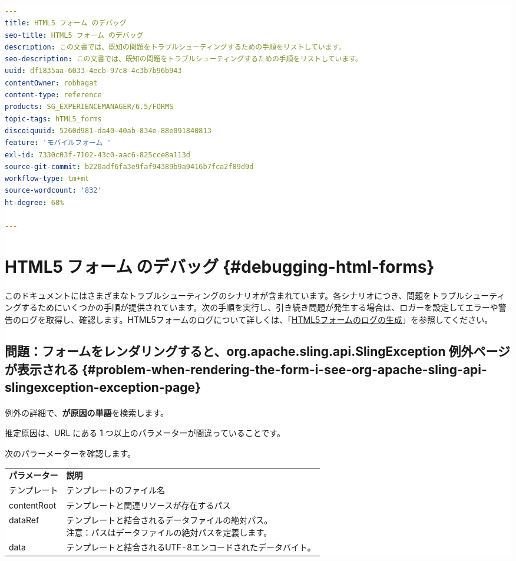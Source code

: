 ```yaml
---
title: HTML5 フォーム のデバッグ
seo-title: HTML5 フォーム のデバッグ
description: この文書では、既知の問題をトラブルシューティングするための手順をリストしています。
seo-description: この文書では、既知の問題をトラブルシューティングするための手順をリストしています。
uuid: df1835aa-6033-4ecb-97c8-4c3b7b96b943
contentOwner: robhagat
content-type: reference
products: SG_EXPERIENCEMANAGER/6.5/FORMS
topic-tags: hTML5_forms
discoiquuid: 5260d981-da40-40ab-834e-88e091840813
feature: 'モバイルフォーム '
exl-id: 7330c03f-7102-43c0-aac6-825cce8a113d
source-git-commit: b220adf6fa3e9faf94389b9a9416b7fca2f89d9d
workflow-type: tm+mt
source-wordcount: '832'
ht-degree: 68%

---
```


# HTML5 フォーム のデバッグ {#debugging-html-forms}

このドキュメントにはさまざまなトラブルシューティングのシナリオが含まれています。各シナリオにつき、問題をトラブルシューティングするためにいくつかの手順が提供されています。次の手順を実行し、引き続き問題が発生する場合は、ロガーを設定してエラーや警告のログを取得し、確認します。HTML5フォームのログについて詳しくは、「[HTML5フォームのログの生成](/help/forms/using/enable-logs.md)」を参照してください。

## 問題：フォームをレンダリングすると、org.apache.sling.api.SlingException 例外ページが表示される {#problem-when-rendering-the-form-i-see-org-apache-sling-api-slingexception-exception-page}

例外の詳細で、**が原因の単語**&#x200B;を検索します。

推定原因は、URL にある 1 つ以上のパラメーターが間違っていることです。

次のパラーメーターを確認します。

<table>
 <tbody>
  <tr>
   <td><strong>パラメーター</strong></td>
   <td><strong>説明</strong></td>
  </tr>
  <tr>
   <td>テンプレート</td>
   <td>テンプレートのファイル名</td>
  </tr>
  <tr>
   <td>contentRoot</td>
   <td>テンプレートと関連リソースが存在するパス</td>
  </tr>
  <tr>
   <td>dataRef</td>
   <td>テンプレートと結合されるデータファイルの絶対パス。<br />注意：パスはデータファイルの絶対パスを定義します。</td>
  </tr>
  <tr>
   <td>data</td>
   <td>テンプレートと結合されるUTF-8エンコードされたデータバイト。</td>
  </tr>
 </tbody>
</table>
